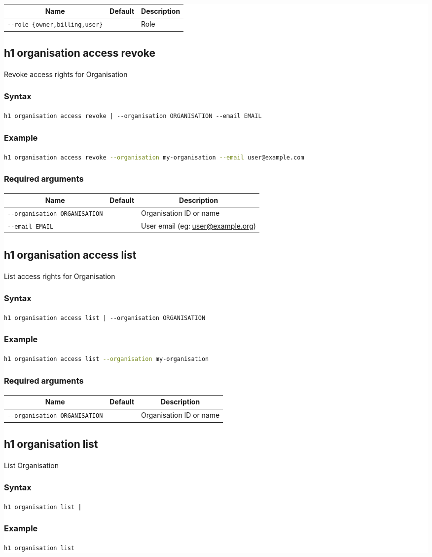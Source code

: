 | Name | Default | Description |
| ---- | ------- | ----------- |
| ```--role {owner,billing,user}``` |  | Role |

## h1 organisation access revoke

Revoke access rights for Organisation

### Syntax

```h1 organisation access revoke | --organisation ORGANISATION --email EMAIL```
### Example

```bash
h1 organisation access revoke --organisation my-organisation --email user@example.com
```

### Required arguments

| Name | Default | Description |
| ---- | ------- | ----------- |
| ```--organisation ORGANISATION``` |  | Organisation ID or name |
| ```--email EMAIL``` |  | User email (eg: user@example.org) |

## h1 organisation access list

List access rights for Organisation

### Syntax

```h1 organisation access list | --organisation ORGANISATION```
### Example

```bash
h1 organisation access list --organisation my-organisation
```

### Required arguments

| Name | Default | Description |
| ---- | ------- | ----------- |
| ```--organisation ORGANISATION``` |  | Organisation ID or name |

## h1 organisation list

List Organisation

### Syntax

```h1 organisation list | ```
### Example

```bash
h1 organisation list
```

